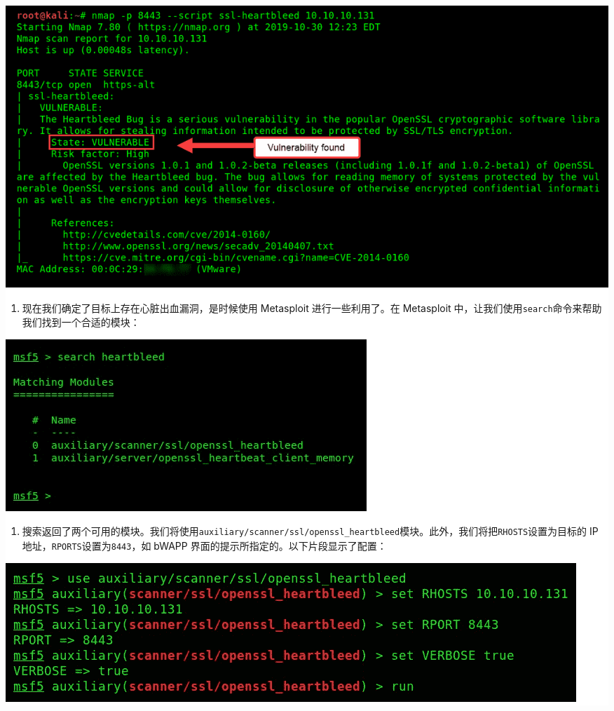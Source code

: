 ![](img/91322818-3fa2-4ccc-b625-00d965aedb99.png)

1.  现在我们确定了目标上存在心脏出血漏洞，是时候使用 Metasploit 进行一些利用了。在 Metasploit 中，让我们使用`search`命令来帮助我们找到一个合适的模块：

![](img/9c7b20c7-6a47-4bd3-a594-b118cd85f6e4.png)

1.  搜索返回了两个可用的模块。我们将使用`auxiliary/scanner/ssl/openssl_heartbleed`模块。此外，我们将把`RHOSTS`设置为目标的 IP 地址，`RPORTS`设置为`8443`，如 bWAPP 界面的提示所指定的。以下片段显示了配置：

![](img/eec001a7-ae79-4aaa-9dc5-573e41130c78.png)
